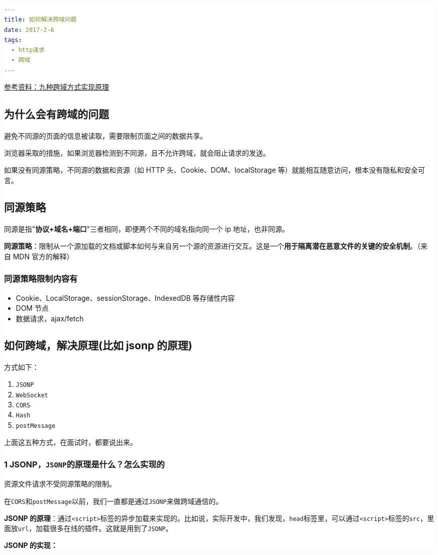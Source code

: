```yaml
---
title: 如何解决跨域问题
date: 2017-2-6
tags:
  - http请求
  - 跨域
---
```


[参考资料：九种跨域方式实现原理](https://mp.weixin.qq.com/s/y8yCb36Z8wmszOqo4FEAmg)

## 为什么会有跨域的问题

避免不同源的页面的信息被读取，需要限制页面之间的数据共享。

浏览器采取的措施，如果浏览器检测到不同源，且不允许跨域，就会阻止请求的发送。

如果没有同源策略，不同源的数据和资源（如 HTTP 头、Cookie、DOM、localStorage 等）就能相互随意访问，根本没有隐私和安全可言。

## 同源策略

同源是指"**协议+域名+端口**"三者相同，即便两个不同的域名指向同一个 ip 地址，也非同源。

**同源策略**：限制从一个源加载的文档或脚本如何与来自另一个源的资源进行交互。这是一个**用于隔离潜在恶意文件的关键的安全机制**。（来自 MDN 官方的解释）

### 同源策略限制内容有

- Cookie、LocalStorage、sessionStorage、IndexedDB 等存储性内容
- DOM 节点
- 数据请求，ajax/fetch

## 如何跨域，解决原理(比如 jsonp 的原理)

方式如下：

1. `JSONP`
2. `WebSocket`
3. `CORS`
4. `Hash`
5. `postMessage`

上面这五种方式，在面试时，都要说出来。

### 1 JSONP，`JSONP`的原理是什么？怎么实现的

资源文件请求不受同源策略的限制。

在`CORS`和`postMessage`以前，我们一直都是通过`JSONP`来做跨域通信的。

**JSONP 的原理**：通过`<script>`标签的异步加载来实现的。比如说，实际开发中，我们发现，`head`标签里，可以通过`<script>`标签的`src`，里面放`url`，加载很多在线的插件。这就是用到了`JSONP`。

**JSONP 的实现：**
